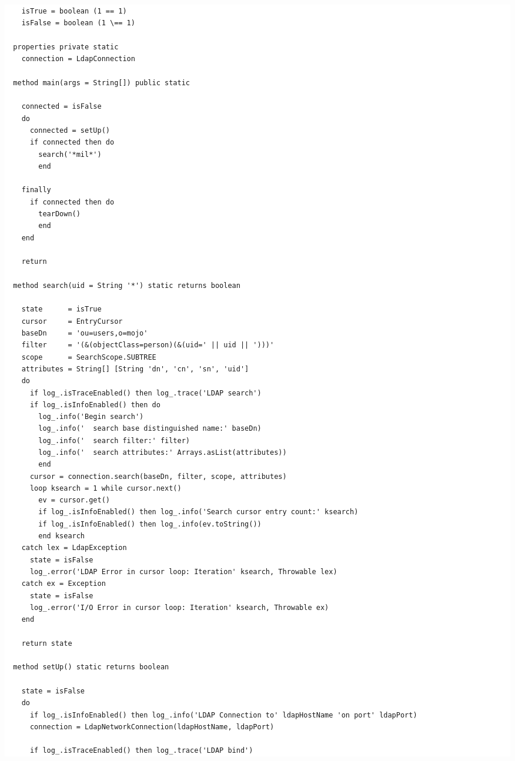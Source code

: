 ```NetRexx
    isTrue = boolean (1 == 1)
    isFalse = boolean (1 \== 1)

  properties private static
    connection = LdapConnection

  method main(args = String[]) public static

    connected = isFalse
    do
      connected = setUp()
      if connected then do
        search('*mil*')
        end

    finally
      if connected then do
        tearDown()
        end
    end

    return

  method search(uid = String '*') static returns boolean

    state      = isTrue
    cursor     = EntryCursor
    baseDn     = 'ou=users,o=mojo'
    filter     = '(&(objectClass=person)(&(uid=' || uid || ')))'
    scope      = SearchScope.SUBTREE
    attributes = String[] [String 'dn', 'cn', 'sn', 'uid']
    do
      if log_.isTraceEnabled() then log_.trace('LDAP search')
      if log_.isInfoEnabled() then do
        log_.info('Begin search')
        log_.info('  search base distinguished name:' baseDn)
        log_.info('  search filter:' filter)
        log_.info('  search attributes:' Arrays.asList(attributes))
        end
      cursor = connection.search(baseDn, filter, scope, attributes)
      loop ksearch = 1 while cursor.next()
        ev = cursor.get()
        if log_.isInfoEnabled() then log_.info('Search cursor entry count:' ksearch)
        if log_.isInfoEnabled() then log_.info(ev.toString())
        end ksearch
    catch lex = LdapException
      state = isFalse
      log_.error('LDAP Error in cursor loop: Iteration' ksearch, Throwable lex)
    catch ex = Exception
      state = isFalse
      log_.error('I/O Error in cursor loop: Iteration' ksearch, Throwable ex)
    end

    return state

  method setUp() static returns boolean

    state = isFalse
    do
      if log_.isInfoEnabled() then log_.info('LDAP Connection to' ldapHostName 'on port' ldapPort)
      connection = LdapNetworkConnection(ldapHostName, ldapPort)

      if log_.isTraceEnabled() then log_.trace('LDAP bind')
```